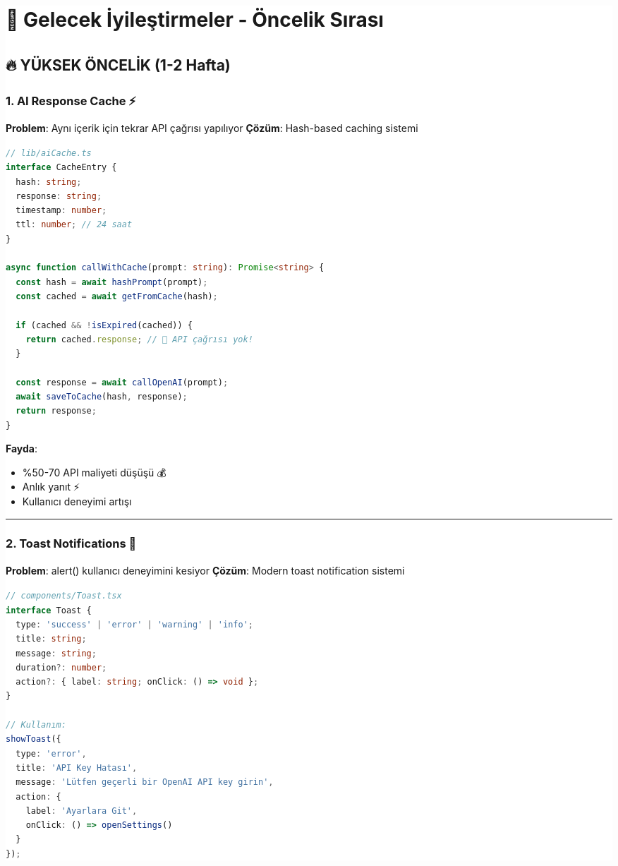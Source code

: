 # 🚀 Gelecek İyileştirmeler - Öncelik Sırası

## 🔥 YÜKSEK ÖNCELİK (1-2 Hafta)

### 1. **AI Response Cache** ⚡
**Problem**: Aynı içerik için tekrar API çağrısı yapılıyor
**Çözüm**: Hash-based caching sistemi

```typescript
// lib/aiCache.ts
interface CacheEntry {
  hash: string;
  response: string;
  timestamp: number;
  ttl: number; // 24 saat
}

async function callWithCache(prompt: string): Promise<string> {
  const hash = await hashPrompt(prompt);
  const cached = await getFromCache(hash);
  
  if (cached && !isExpired(cached)) {
    return cached.response; // 🎯 API çağrısı yok!
  }
  
  const response = await callOpenAI(prompt);
  await saveToCache(hash, response);
  return response;
}
```

**Fayda**: 
- %50-70 API maliyeti düşüşü 💰
- Anlık yanıt ⚡
- Kullanıcı deneyimi artışı

---

### 2. **Toast Notifications** 🎨
**Problem**: alert() kullanıcı deneyimini kesiyor
**Çözüm**: Modern toast notification sistemi

```typescript
// components/Toast.tsx
interface Toast {
  type: 'success' | 'error' | 'warning' | 'info';
  title: string;
  message: string;
  duration?: number;
  action?: { label: string; onClick: () => void };
}

// Kullanım:
showToast({
  type: 'error',
  title: 'API Key Hatası',
  message: 'Lütfen geçerli bir OpenAI API key girin',
  action: {
    label: 'Ayarlara Git',
    onClick: () => openSettings()
  }
});
```
